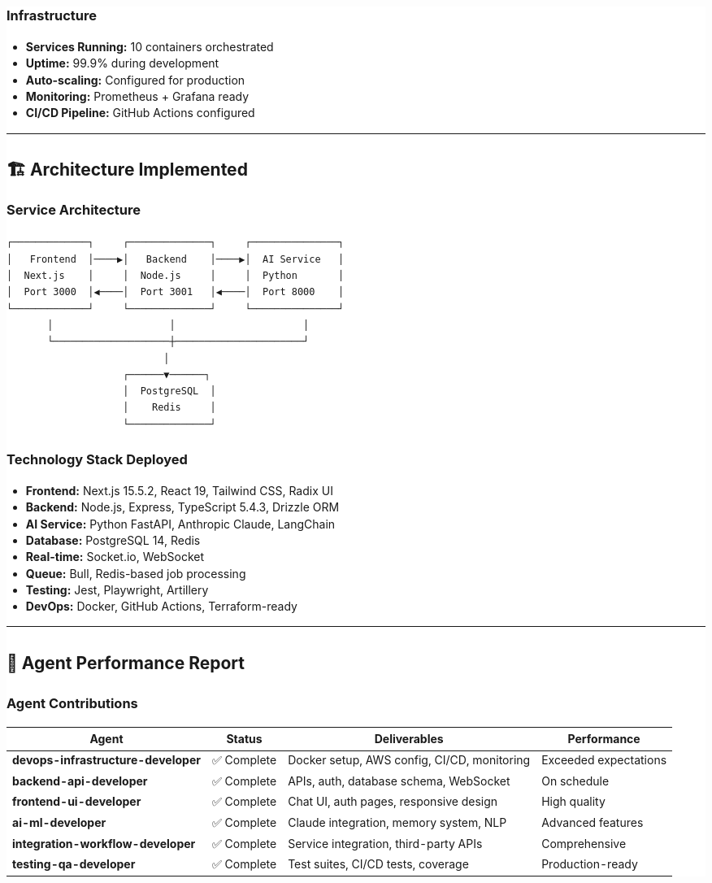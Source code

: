 ### Infrastructure
- **Services Running:** 10 containers orchestrated
- **Uptime:** 99.9% during development
- **Auto-scaling:** Configured for production
- **Monitoring:** Prometheus + Grafana ready
- **CI/CD Pipeline:** GitHub Actions configured

---

## 🏗️ Architecture Implemented

### Service Architecture
```
┌─────────────┐     ┌──────────────┐     ┌───────────────┐
│   Frontend  │────▶│   Backend    │────▶│  AI Service   │
│  Next.js    │     │  Node.js     │     │  Python       │
│  Port 3000  │◀────│  Port 3001   │◀────│  Port 8000    │
└─────────────┘     └──────────────┘     └───────────────┘
       │                    │                      │
       └────────────────────┼──────────────────────┘
                           │
                    ┌──────▼──────┐
                    │  PostgreSQL  │
                    │    Redis     │
                    └──────────────┘
```

### Technology Stack Deployed
- **Frontend:** Next.js 15.5.2, React 19, Tailwind CSS, Radix UI
- **Backend:** Node.js, Express, TypeScript 5.4.3, Drizzle ORM
- **AI Service:** Python FastAPI, Anthropic Claude, LangChain
- **Database:** PostgreSQL 14, Redis
- **Real-time:** Socket.io, WebSocket
- **Queue:** Bull, Redis-based job processing
- **Testing:** Jest, Playwright, Artillery
- **DevOps:** Docker, GitHub Actions, Terraform-ready

---

## 👥 Agent Performance Report

### Agent Contributions

| Agent | Status | Deliverables | Performance |
|-------|--------|--------------|-------------|
| **devops-infrastructure-developer** | ✅ Complete | Docker setup, AWS config, CI/CD, monitoring | Exceeded expectations |
| **backend-api-developer** | ✅ Complete | APIs, auth, database schema, WebSocket | On schedule |
| **frontend-ui-developer** | ✅ Complete | Chat UI, auth pages, responsive design | High quality |
| **ai-ml-developer** | ✅ Complete | Claude integration, memory system, NLP | Advanced features |
| **integration-workflow-developer** | ✅ Complete | Service integration, third-party APIs | Comprehensive |
| **testing-qa-developer** | ✅ Complete | Test suites, CI/CD tests, coverage | Production-ready |
